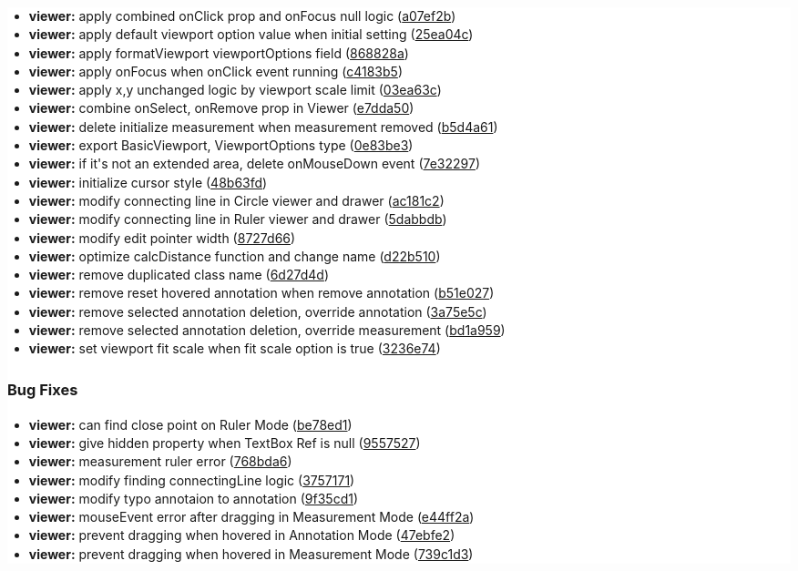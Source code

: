 - **viewer:** apply combined onClick prop and onFocus null logic ([a07ef2b](https://github.com/lunit-io/frontend-components/commit/a07ef2b7d90b258d0131f8d28d1c3a38941110f6))
- **viewer:** apply default viewport option value when initial setting ([25ea04c](https://github.com/lunit-io/frontend-components/commit/25ea04c43f448c6b7868a44e765e49accce73a14))
- **viewer:** apply formatViewport viewportOptions field ([868828a](https://github.com/lunit-io/frontend-components/commit/868828ac688938b5ff03a4751fb7a64321f8b24f))
- **viewer:** apply onFocus when onClick event running ([c4183b5](https://github.com/lunit-io/frontend-components/commit/c4183b5325666f01e66b0ceb7aabf8a47725c2ac))
- **viewer:** apply x,y unchanged logic by viewport scale limit ([03ea63c](https://github.com/lunit-io/frontend-components/commit/03ea63cecbc3fb6cf1f56ad3eb88774b7d8eba08))
- **viewer:** combine onSelect, onRemove prop in Viewer ([e7dda50](https://github.com/lunit-io/frontend-components/commit/e7dda506ee19a79b8b9b9dcbf8c439e0430dbcc3))
- **viewer:** delete initialize measurement when measurement removed ([b5d4a61](https://github.com/lunit-io/frontend-components/commit/b5d4a61de006324e59830abc7264b79faacd560f))
- **viewer:** export BasicViewport, ViewportOptions type ([0e83be3](https://github.com/lunit-io/frontend-components/commit/0e83be3a1c30321b121c279c222d3c5420971005))
- **viewer:** if it's not an extended area, delete onMouseDown event ([7e32297](https://github.com/lunit-io/frontend-components/commit/7e322971a7fea4c13d22b352cd430ad89879794a))
- **viewer:** initialize cursor style ([48b63fd](https://github.com/lunit-io/frontend-components/commit/48b63fd957a0af9acdefa2b2f5f03e679a51ef6f))
- **viewer:** modify connecting line in Circle viewer and drawer ([ac181c2](https://github.com/lunit-io/frontend-components/commit/ac181c2915cef624528d162d18fc59f1267e481f))
- **viewer:** modify connecting line in Ruler viewer and drawer ([5dabbdb](https://github.com/lunit-io/frontend-components/commit/5dabbdbd534842ff5f5932b9b37df0539daa19ae))
- **viewer:** modify edit pointer width ([8727d66](https://github.com/lunit-io/frontend-components/commit/8727d66ee7ea6ae7fc93f3529e8897b477999d31))
- **viewer:** optimize calcDistance function and change name ([d22b510](https://github.com/lunit-io/frontend-components/commit/d22b5109d696e6a975dc17003ad5b476a5341499))
- **viewer:** remove duplicated class name ([6d27d4d](https://github.com/lunit-io/frontend-components/commit/6d27d4dd907f0c66b64e8e7d7233529f5efe01be))
- **viewer:** remove reset hovered annotation when remove annotation ([b51e027](https://github.com/lunit-io/frontend-components/commit/b51e0271a236777880558b90fa7421c829b61190))
- **viewer:** remove selected annotation deletion, override annotation ([3a75e5c](https://github.com/lunit-io/frontend-components/commit/3a75e5c839b14d4909c5024899b9aedd36084190))
- **viewer:** remove selected annotation deletion, override measurement ([bd1a959](https://github.com/lunit-io/frontend-components/commit/bd1a9595ad7192b5f8d586fbdb3323f64a143703))
- **viewer:** set viewport fit scale when fit scale option is true ([3236e74](https://github.com/lunit-io/frontend-components/commit/3236e74a2c87dd478460292231541cc7672b42c4))

### Bug Fixes

- **viewer:** can find close point on Ruler Mode ([be78ed1](https://github.com/lunit-io/frontend-components/commit/be78ed1f138106be479bee244a26aa4bc8c872f8))
- **viewer:** give hidden property when TextBox Ref is null ([9557527](https://github.com/lunit-io/frontend-components/commit/9557527e3a633e8b5c29ee2b066295cefe92ac3b))
- **viewer:** measurement ruler error ([768bda6](https://github.com/lunit-io/frontend-components/commit/768bda652b11bb471506937c171ad0f9c0f92d63))
- **viewer:** modify finding connectingLine logic ([3757171](https://github.com/lunit-io/frontend-components/commit/3757171bc4a9a5150e5ffc6d0f42484fa26d38cb))
- **viewer:** modify typo annotaion to annotation ([9f35cd1](https://github.com/lunit-io/frontend-components/commit/9f35cd1030c2d35e1c4f50bfb7efbe693eeaf8da))
- **viewer:** mouseEvent error after dragging in Measurement Mode ([e44ff2a](https://github.com/lunit-io/frontend-components/commit/e44ff2a1b0f69bd8d260accbdde57e100ff5cde4))
- **viewer:** prevent dragging when hovered in Annotation Mode ([47ebfe2](https://github.com/lunit-io/frontend-components/commit/47ebfe258159c1e30bd5007ba0ae9f03021856be))
- **viewer:** prevent dragging when hovered in Measurement Mode ([739c1d3](https://github.com/lunit-io/frontend-components/commit/739c1d310befd8cfc31d5bd4cef6b2941b48e3d9))
